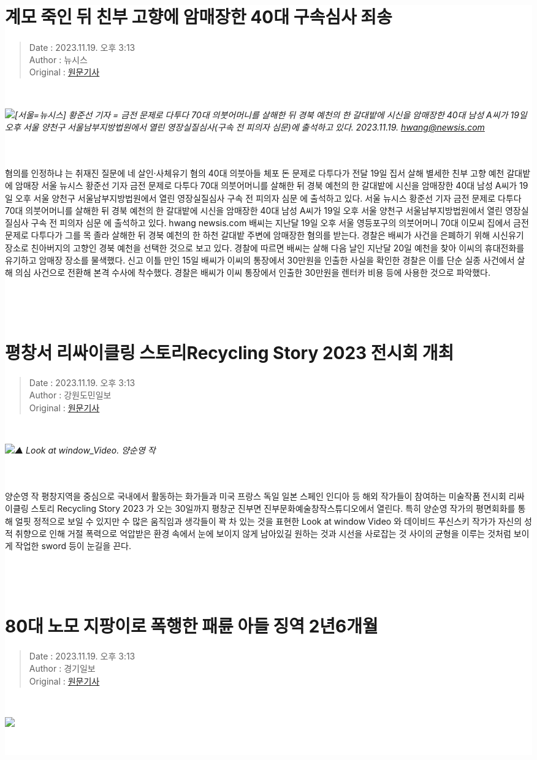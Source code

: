   
# 계모 죽인 뒤 친부 고향에 암매장한 40대 구속심사 죄송  
  
> Date : 2023.11.19. 오후 3:13  
> Author : 뉴시스  
> Original : [원문기사](https://n.news.naver.com/mnews/article/003/0012218103?sid=102)  
<br/>  
  
<img src="https://imgnews.pstatic.net/image/003/2023/11/19/NISI20231119_0020134695_web_20231119144903_20231119151303203.jpg?type=w647" id="img1"></img><em class="img_desc">[서울=뉴시스] 황준선 기자 = 금전 문제로 다투다 70대 의붓어머니를 살해한 뒤 경북 예천의 한 갈대밭에 시신을 암매장한 40대 남성 A씨가 19일 오후 서울 양천구 서울남부지방법원에서 열린 영장실질심사(구속 전 피의자 심문)에 출석하고 있다. 2023.11.19. hwang@newsis.com</em>  
<br/><br/>  
  
혐의를 인정하냐 는 취재진 질문에 네 살인·사체유기 혐의 40대 의붓아들 체포 돈 문제로 다투다가 전달 19일 집서 살해 별세한 친부 고향 예천 갈대밭에 암매장 서울 뉴시스 황준선 기자 금전 문제로 다투다 70대 의붓어머니를 살해한 뒤 경북 예천의 한 갈대밭에 시신을 암매장한 40대 남성 A씨가 19일 오후 서울 양천구 서울남부지방법원에서 열린 영장실질심사 구속 전 피의자 심문 에 출석하고 있다.
서울 뉴시스 황준선 기자 금전 문제로 다투다 70대 의붓어머니를 살해한 뒤 경북 예천의 한 갈대밭에 시신을 암매장한 40대 남성 A씨가 19일 오후 서울 양천구 서울남부지방법원에서 열린 영장실질심사 구속 전 피의자 심문 에 출석하고 있다.
hwang newsis.com 배씨는 지난달 19일 오후 서울 영등포구의 의붓어머니 70대 이모씨 집에서 금전 문제로 다투다가 그를 목 졸라 살해한 뒤 경북 예천의 한 하천 갈대밭 주변에 암매장한 혐의를 받는다.
경찰은 배씨가 사건을 은폐하기 위해 시신유기 장소로 친아버지의 고향인 경북 예천을 선택한 것으로 보고 있다.
경찰에 따르면 배씨는 살해 다음 날인 지난달 20일 예천을 찾아 이씨의 휴대전화를 유기하고 암매장 장소를 물색했다.
신고 이틀 만인 15일 배씨가 이씨의 통장에서 30만원을 인출한 사실을 확인한 경찰은 이를 단순 실종 사건에서 살해 의심 사건으로 전환해 본격 수사에 착수했다.
경찰은 배씨가 이씨 통장에서 인출한 30만원을 렌터카 비용 등에 사용한 것으로 파악했다.  
<br/><br/><br/>  

  
# 평창서 리싸이클링 스토리Recycling Story 2023 전시회 개최  
  
> Date : 2023.11.19. 오후 3:13  
> Author : 강원도민일보  
> Original : [원문기사](https://n.news.naver.com/mnews/article/654/0000058018?sid=102)  
<br/>  
  
<img src="https://imgnews.pstatic.net/image/654/2023/11/19/0000058018_002_20231119151301555.jpg?type=w647" id="img1"></img><em class="img_desc">▲ Look at window_Video. 양순영 작</em>  
<br/><br/>  
  
양순영 작 평창지역을 중심으로 국내에서 활동하는 화가들과 미국 프랑스 독일 일본 스페인 인디아 등 해외 작가들이 참여하는 미술작품 전시회 리싸이클링 스토리 Recycling Story 2023 가 오는 30일까지 평창군 진부면 진부문화예술창작스튜디오에서 열린다.
특히 양순영 작가의 평면회화를 통해 얼핏 정적으로 보일 수 있지만 수 많은 움직임과 생각들이 꽉 차 있는 것을 표현한 Look at window Video 와 데이비드 푸신스키 작가가 자신의 성적 취향으로 인해 거절 폭력으로 억압받은 환경 속에서 눈에 보이지 않게 남아있길 원하는 것과 시선을 사로잡는 것 사이의 균형을 이루는 것처럼 보이게 작업한 sword 등이 눈길을 끈다.  
<br/><br/><br/>  

  
# 80대 노모 지팡이로 폭행한 패륜 아들 징역 2년6개월  
  
> Date : 2023.11.19. 오후 3:13  
> Author : 경기일보  
> Original : [원문기사](https://n.news.naver.com/mnews/article/666/0000026259?sid=102)  
<br/>  
  
<img src="https://imgnews.pstatic.net/image/666/2023/11/19/0000026259_001_20231119151301703.jpg?type=w647" id="img1"></img>  
<br/><br/>  
  